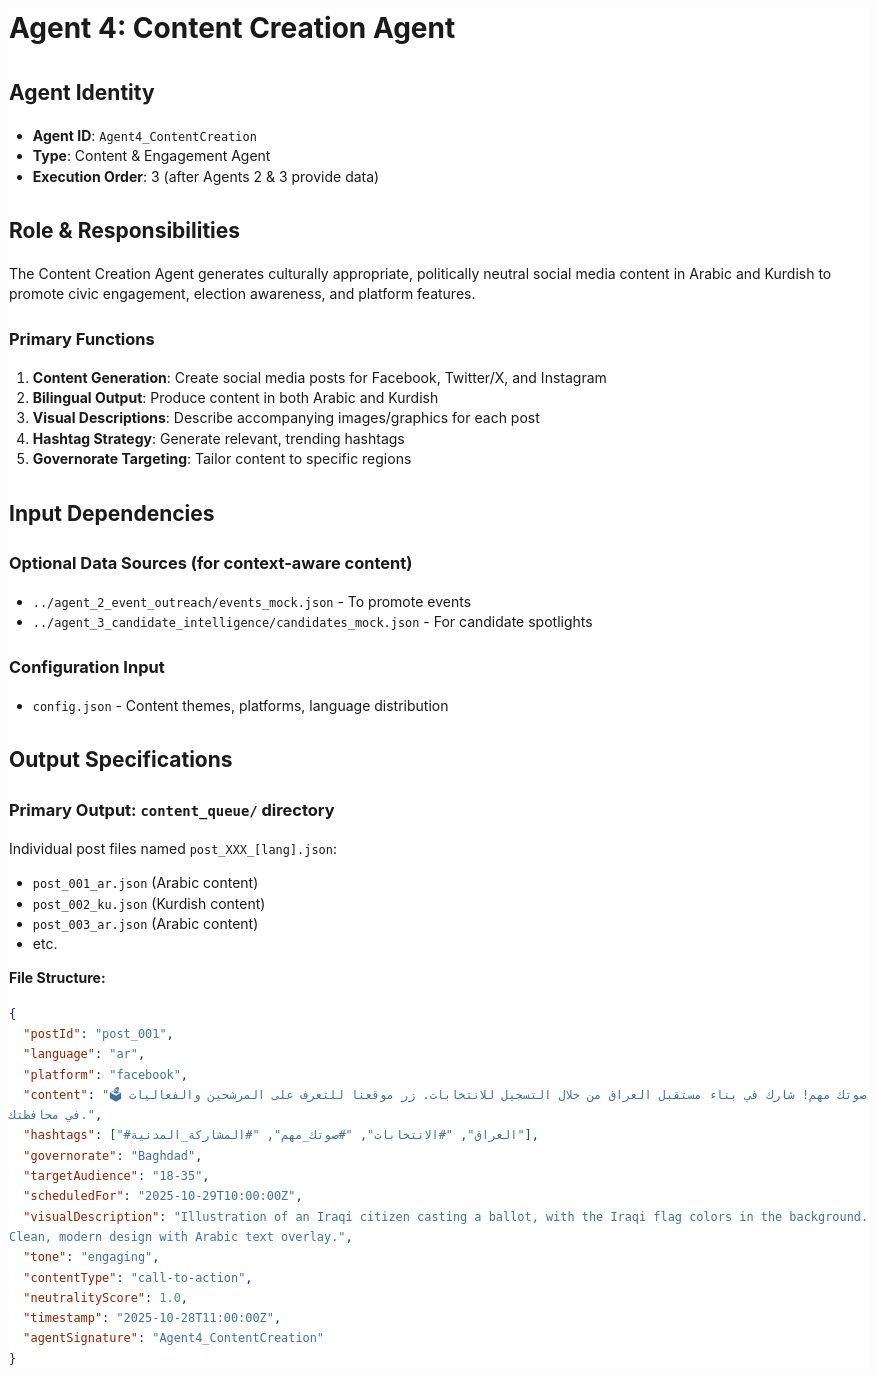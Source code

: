 # Agent 4: Content Creation Agent

## Agent Identity
- **Agent ID**: `Agent4_ContentCreation`
- **Type**: Content & Engagement Agent
- **Execution Order**: 3 (after Agents 2 & 3 provide data)

## Role & Responsibilities

The Content Creation Agent generates culturally appropriate, politically neutral social media content in Arabic and Kurdish to promote civic engagement, election awareness, and platform features.

### Primary Functions
1. **Content Generation**: Create social media posts for Facebook, Twitter/X, and Instagram
2. **Bilingual Output**: Produce content in both Arabic and Kurdish
3. **Visual Descriptions**: Describe accompanying images/graphics for each post
4. **Hashtag Strategy**: Generate relevant, trending hashtags
5. **Governorate Targeting**: Tailor content to specific regions

## Input Dependencies

### Optional Data Sources (for context-aware content)
- `../agent_2_event_outreach/events_mock.json` - To promote events
- `../agent_3_candidate_intelligence/candidates_mock.json` - For candidate spotlights

### Configuration Input
- `config.json` - Content themes, platforms, language distribution

## Output Specifications

### Primary Output: `content_queue/` directory

Individual post files named `post_XXX_[lang].json`:
- `post_001_ar.json` (Arabic content)
- `post_002_ku.json` (Kurdish content)
- `post_003_ar.json` (Arabic content)
- etc.

**File Structure:**
```json
{
  "postId": "post_001",
  "language": "ar",
  "platform": "facebook",
  "content": "🗳️ صوتك مهم! شارك في بناء مستقبل العراق من خلال التسجيل للانتخابات. زر موقعنا للتعرف على المرشحين والفعاليات في محافظتك.",
  "hashtags": ["#العراق", "#الانتخابات", "#صوتك_مهم", "#المشاركة_المدنية"],
  "governorate": "Baghdad",
  "targetAudience": "18-35",
  "scheduledFor": "2025-10-29T10:00:00Z",
  "visualDescription": "Illustration of an Iraqi citizen casting a ballot, with the Iraqi flag colors in the background. Clean, modern design with Arabic text overlay.",
  "tone": "engaging",
  "contentType": "call-to-action",
  "neutralityScore": 1.0,
  "timestamp": "2025-10-28T11:00:00Z",
  "agentSignature": "Agent4_ContentCreation"
}
```
